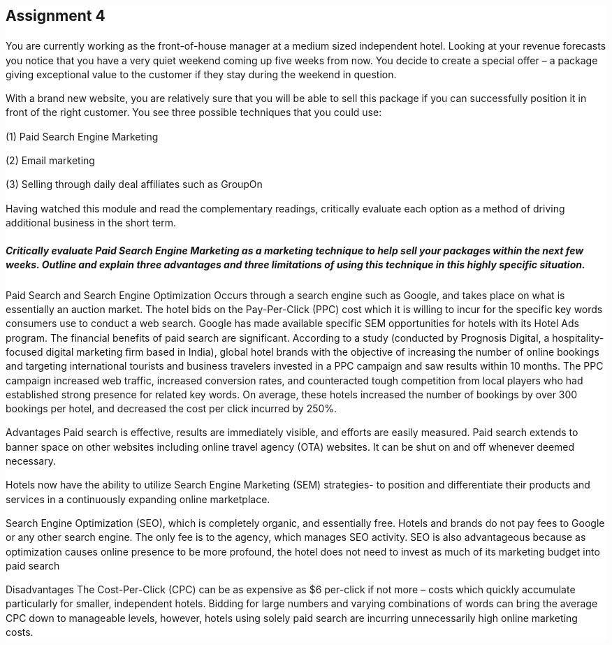 
## Assignment 4 
You are currently working as the front­-of­-house manager at a medium sized independent hotel.  Looking at your revenue forecasts you notice that you have a very quiet weekend coming up five weeks from now.  You decide to create a special offer –  a package giving exceptional value to the customer if they stay during the weekend in question.

With a brand new website, you are relatively sure that you will be able to sell this package if you can successfully position it in front of the right customer.  You see three possible techniques that you could use:

(1) Paid Search Engine Marketing 

(2) Email marketing

(3) Selling through daily deal affiliates such as GroupOn

Having watched this module and read the complementary readings, critically evaluate each option as a method of driving additional business in the short term.

##### Critically evaluate Paid Search Engine Marketing as a marketing technique to help sell your packages within the next few weeks. Outline and explain three advantages and three limitations of using this technique in this highly specific situation.

Paid Search and Search Engine Optimization Occurs through a search engine such as Google, and takes place on what is essentially an auction market. The hotel bids on the Pay-Per-Click (PPC) cost which it is willing to incur for the specific key words consumers use to conduct a web search. Google has made available specific SEM opportunities for hotels with its Hotel Ads program. The financial benefits of paid search are significant. According to a study (conducted by Prognosis Digital, a hospitality-focused digital marketing firm based in India), global hotel brands with the objective of increasing the number of online bookings and targeting international tourists and business travelers invested in a PPC campaign and saw results within 10 months. The PPC campaign increased web traffic, increased conversion rates, and counteracted tough competition from local players who had established strong presence for related key words. On average, these hotels increased the number of bookings by over 300 bookings per hotel, and decreased the cost per click incurred by 250%.

Advantages
Paid search is effective, results are immediately visible, and efforts are easily measured. Paid search extends to banner space on other websites including online travel agency (OTA) websites. It can be shut on and off whenever deemed necessary. 

Hotels now have the ability to utilize Search Engine Marketing (SEM) strategies- to position and differentiate their products and services in a continuously expanding online marketplace.

Search Engine Optimization (SEO), which is completely organic, and essentially free. Hotels and brands do not pay fees to Google or any other search engine. The only fee is to the agency, which manages SEO activity. SEO is also advantageous because as optimization causes online presence to be more profound, the hotel does not need to invest as much of its marketing budget into paid search

Disadvantages
The Cost-Per-Click (CPC) can be as expensive as $6 per-click if not more – costs which quickly accumulate particularly for smaller, independent hotels. Bidding for large numbers and varying combinations of words can bring the average CPC down to manageable levels, however, hotels using solely paid search are incurring unnecessarily high online marketing costs.

